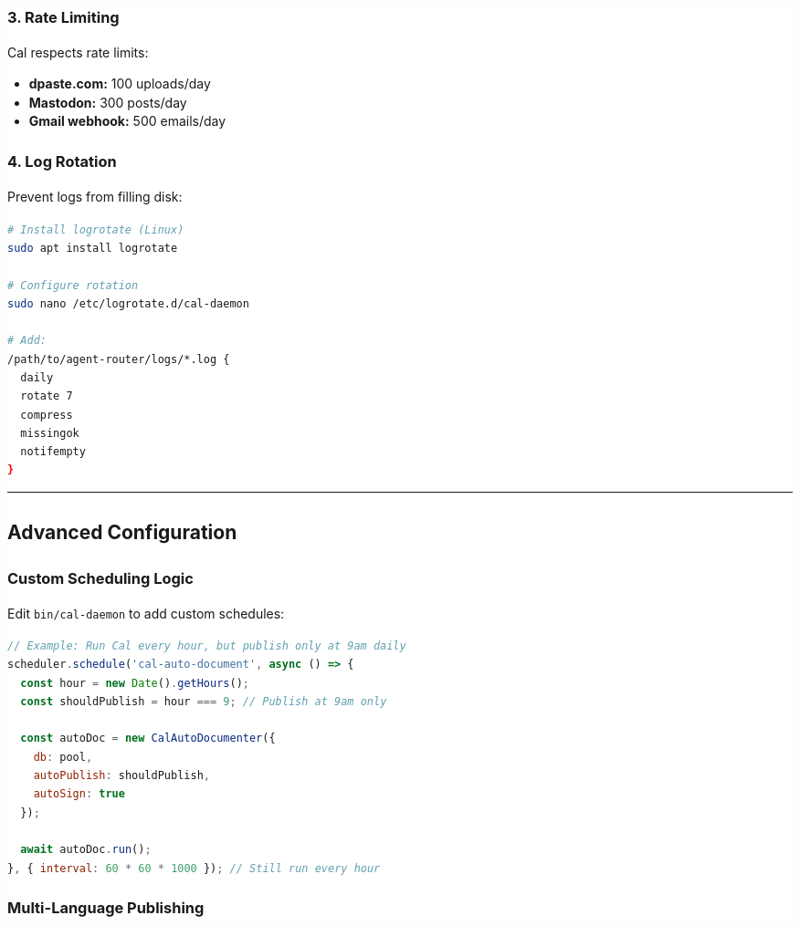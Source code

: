 ### 3. Rate Limiting

Cal respects rate limits:
- **dpaste.com:** 100 uploads/day
- **Mastodon:** 300 posts/day
- **Gmail webhook:** 500 emails/day

### 4. Log Rotation

Prevent logs from filling disk:

```bash
# Install logrotate (Linux)
sudo apt install logrotate

# Configure rotation
sudo nano /etc/logrotate.d/cal-daemon

# Add:
/path/to/agent-router/logs/*.log {
  daily
  rotate 7
  compress
  missingok
  notifempty
}
```

---

## Advanced Configuration

### Custom Scheduling Logic

Edit `bin/cal-daemon` to add custom schedules:

```javascript
// Example: Run Cal every hour, but publish only at 9am daily
scheduler.schedule('cal-auto-document', async () => {
  const hour = new Date().getHours();
  const shouldPublish = hour === 9; // Publish at 9am only

  const autoDoc = new CalAutoDocumenter({
    db: pool,
    autoPublish: shouldPublish,
    autoSign: true
  });

  await autoDoc.run();
}, { interval: 60 * 60 * 1000 }); // Still run every hour
```

### Multi-Language Publishing

